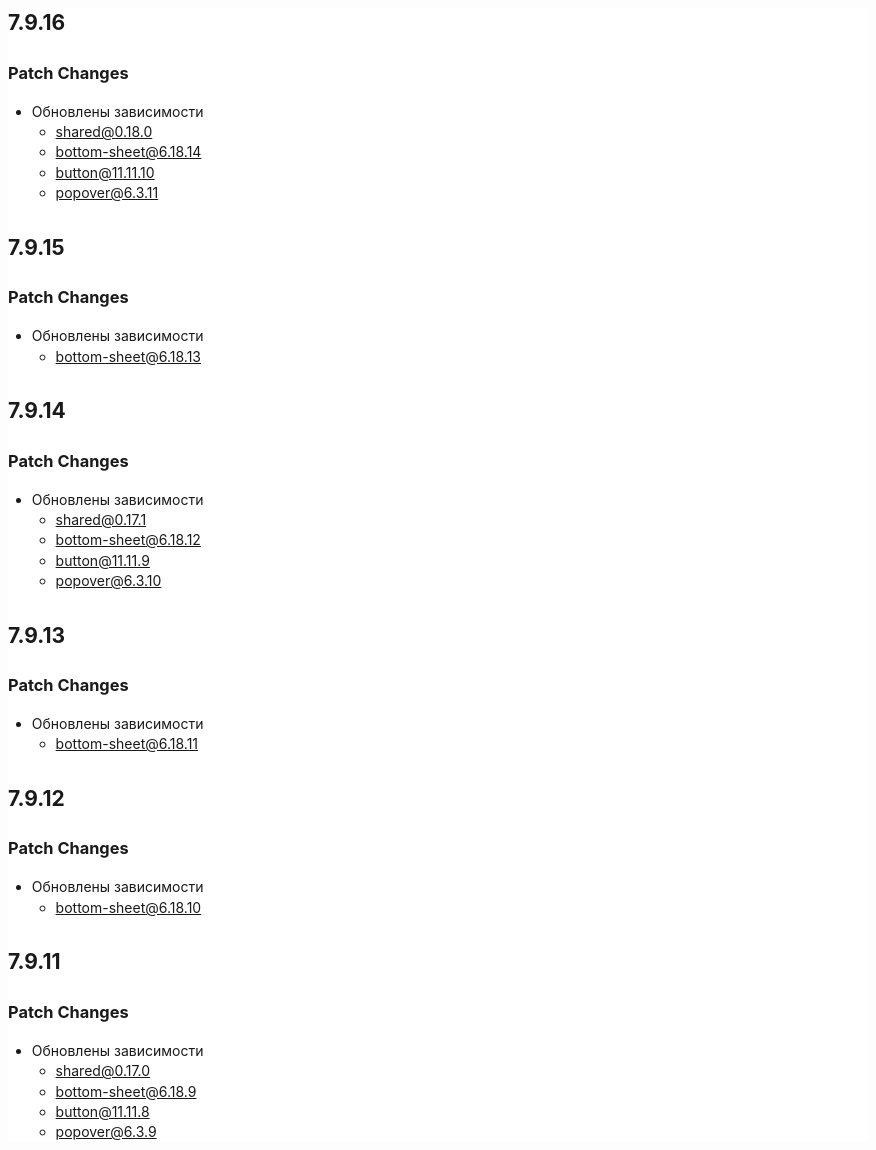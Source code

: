 ## 7.9.16

### Patch Changes

- Обновлены зависимости
    - shared@0.18.0
    - bottom-sheet@6.18.14
    - button@11.11.10
    - popover@6.3.11

## 7.9.15

### Patch Changes

- Обновлены зависимости
    - bottom-sheet@6.18.13

## 7.9.14

### Patch Changes

- Обновлены зависимости
    - shared@0.17.1
    - bottom-sheet@6.18.12
    - button@11.11.9
    - popover@6.3.10

## 7.9.13

### Patch Changes

- Обновлены зависимости
    - bottom-sheet@6.18.11

## 7.9.12

### Patch Changes

- Обновлены зависимости
    - bottom-sheet@6.18.10

## 7.9.11

### Patch Changes

- Обновлены зависимости
    - shared@0.17.0
    - bottom-sheet@6.18.9
    - button@11.11.8
    - popover@6.3.9
